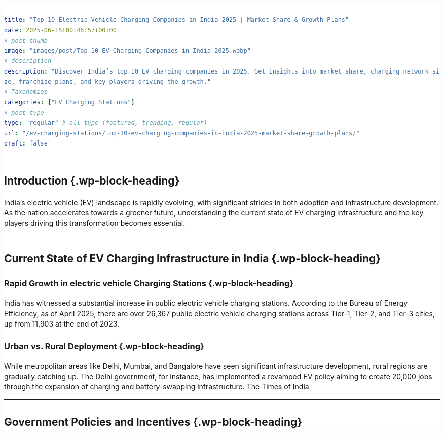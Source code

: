 ```yaml
---
title: "Top 10 Electric Vehicle Charging Companies in India 2025 | Market Share & Growth Plans"
date: 2025-06-15T00:46:57+00:00
# post thumb
image: "images/post/Top-10-EV-Charging-Companies-in-India-2025.webp"
# description
description: "Discover India’s top 10 EV charging companies in 2025. Get insights into market share, charging network size, franchise plans, and key players driving the growth."
# Taxonomies
categories: ["EV Charging Stations"]
# post type
type: "regular" # all type (featured, trending, regular)
url: "/ev-charging-stations/top-10-ev-charging-companies-in-india-2025-market-share-growth-plans/"
draft: false
---
```


## Introduction {.wp-block-heading}

<p class="has-text-align-left">
  India&#8217;s electric vehicle (EV) landscape is rapidly evolving, with significant strides in both adoption and infrastructure development. As the nation accelerates towards a greener future, understanding the current state of EV charging infrastructure and the key players driving this transformation becomes essential.
</p>

<hr class="wp-block-separator has-alpha-channel-opacity" />

## Current State of EV Charging Infrastructure in India {.wp-block-heading}

### Rapid Growth in electric vehicle Charging Stations {.wp-block-heading}

India has witnessed a substantial increase in public electric vehicle charging stations. According to the Bureau of Energy Efficiency, as of April 2025, there are over 26,367 public electric vehicle charging stations across Tier-1, Tier-2, and Tier-3 cities, up from 11,903 at the end of 2023.

### Urban vs. Rural Deployment {.wp-block-heading}

While metropolitan areas like Delhi, Mumbai, and Bangalore have seen significant infrastructure development, rural regions are gradually catching up. The Delhi government, for instance, has implemented a revamped EV policy aiming to create 20,000 jobs through the expansion of charging and battery-swapping infrastructure. <a href="https://timesofindia.indiatimes.com/city/delhi/revamped-ev-policy-hopes-to-create-20000-jobs-in-delhi-with-expanded-charging-network/articleshow/121038038.cms" target="_blank" rel="noreferrer noopener">The Times of India</a>

<hr class="wp-block-separator has-alpha-channel-opacity" />

## Government Policies and Incentives {.wp-block-heading}
